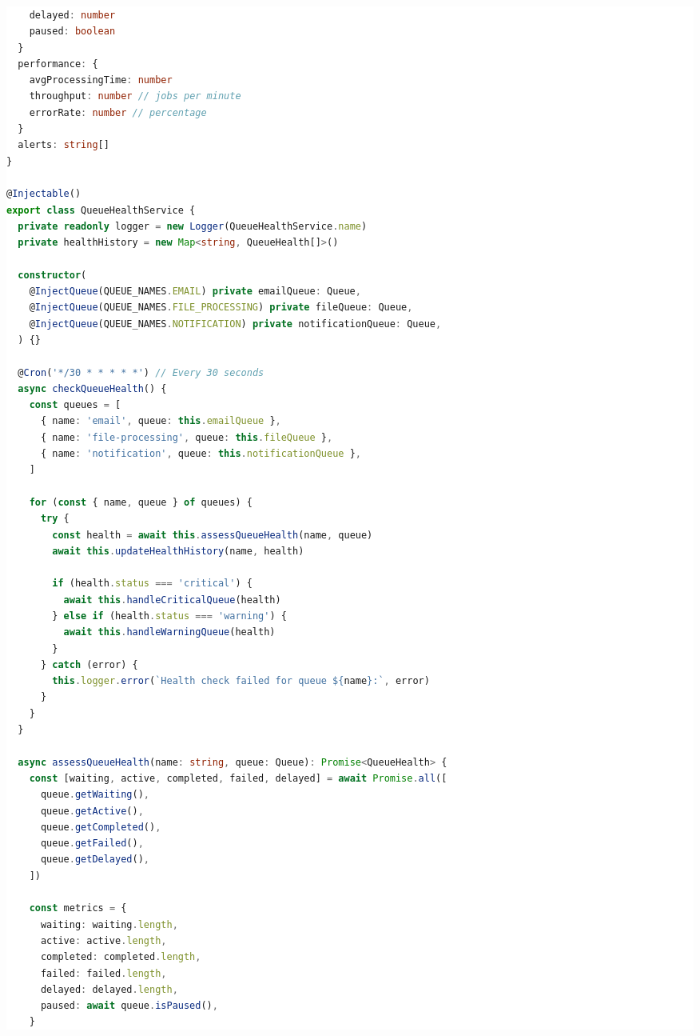 ```typescript
    delayed: number
    paused: boolean
  }
  performance: {
    avgProcessingTime: number
    throughput: number // jobs per minute
    errorRate: number // percentage
  }
  alerts: string[]
}

@Injectable()
export class QueueHealthService {
  private readonly logger = new Logger(QueueHealthService.name)
  private healthHistory = new Map<string, QueueHealth[]>()

  constructor(
    @InjectQueue(QUEUE_NAMES.EMAIL) private emailQueue: Queue,
    @InjectQueue(QUEUE_NAMES.FILE_PROCESSING) private fileQueue: Queue,
    @InjectQueue(QUEUE_NAMES.NOTIFICATION) private notificationQueue: Queue,
  ) {}

  @Cron('*/30 * * * * *') // Every 30 seconds
  async checkQueueHealth() {
    const queues = [
      { name: 'email', queue: this.emailQueue },
      { name: 'file-processing', queue: this.fileQueue },
      { name: 'notification', queue: this.notificationQueue },
    ]

    for (const { name, queue } of queues) {
      try {
        const health = await this.assessQueueHealth(name, queue)
        await this.updateHealthHistory(name, health)

        if (health.status === 'critical') {
          await this.handleCriticalQueue(health)
        } else if (health.status === 'warning') {
          await this.handleWarningQueue(health)
        }
      } catch (error) {
        this.logger.error(`Health check failed for queue ${name}:`, error)
      }
    }
  }

  async assessQueueHealth(name: string, queue: Queue): Promise<QueueHealth> {
    const [waiting, active, completed, failed, delayed] = await Promise.all([
      queue.getWaiting(),
      queue.getActive(),
      queue.getCompleted(),
      queue.getFailed(),
      queue.getDelayed(),
    ])

    const metrics = {
      waiting: waiting.length,
      active: active.length,
      completed: completed.length,
      failed: failed.length,
      delayed: delayed.length,
      paused: await queue.isPaused(),
    }
```